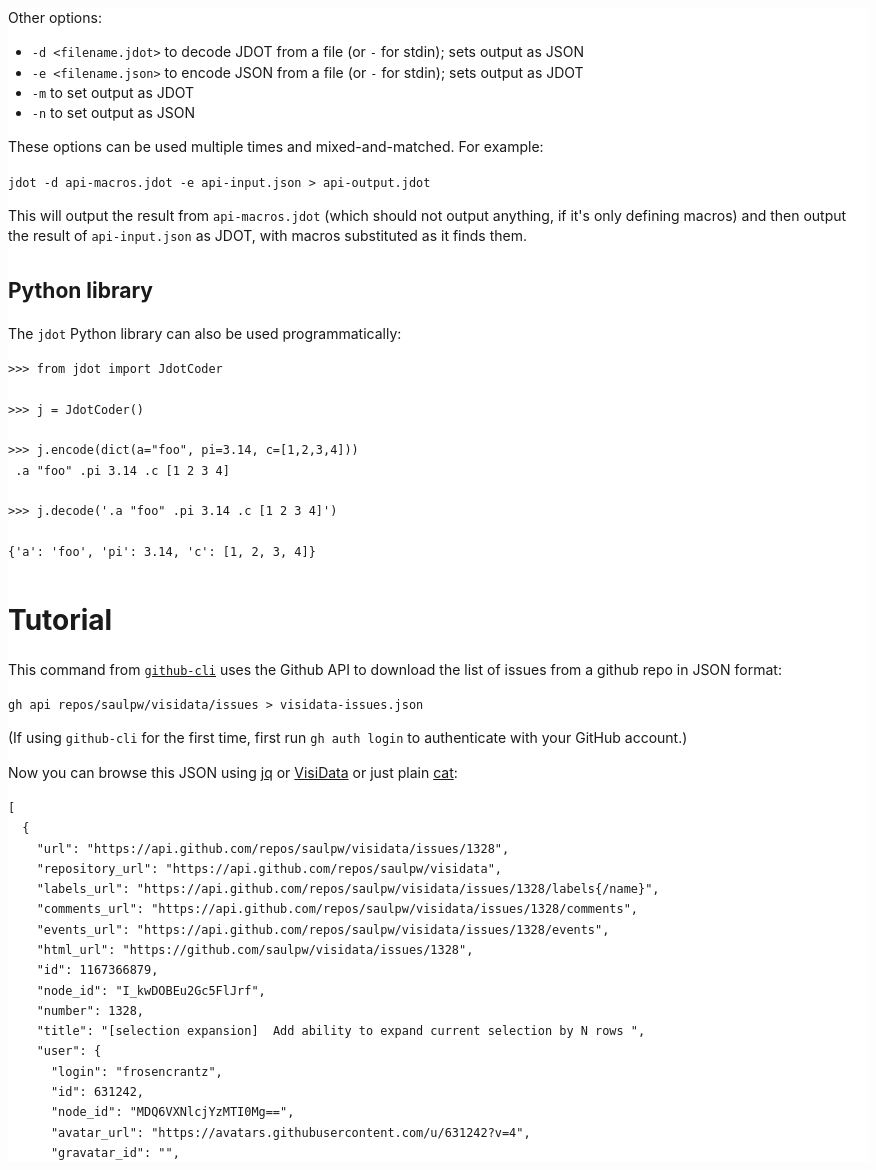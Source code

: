 Other options:
- `-d <filename.jdot>` to decode JDOT from a file (or `-` for stdin); sets output as JSON
- `-e <filename.json>` to encode JSON from a file (or `-` for stdin); sets output as JDOT
- `-m` to set output as JDOT
- `-n` to set output as JSON

These options can be used multiple times and mixed-and-matched.  For example:

```
jdot -d api-macros.jdot -e api-input.json > api-output.jdot
```

This will output the result from `api-macros.jdot` (which should not output anything, if it's only defining macros) and then output the result of `api-input.json` as JDOT, with macros substituted as it finds them.


## Python library

The `jdot` Python library can also be used programmatically:

```
>>> from jdot import JdotCoder

>>> j = JdotCoder()

>>> j.encode(dict(a="foo", pi=3.14, c=[1,2,3,4]))
 .a "foo" .pi 3.14 .c [1 2 3 4]

>>> j.decode('.a "foo" .pi 3.14 .c [1 2 3 4]')

{'a': 'foo', 'pi': 3.14, 'c': [1, 2, 3, 4]}
```

# Tutorial

This command from [`github-cli`](https://github.com/cli/cli#installation) uses the Github API to download the list of issues from a github repo in JSON format:

```
gh api repos/saulpw/visidata/issues > visidata-issues.json
```

(If using `github-cli` for the first time, first run `gh auth login` to authenticate with your GitHub account.)

Now you can browse this JSON using [jq](https://stedolan.github.io/jq/) or [VisiData](https://visidata.org) or just plain [cat](https://www.unix.com/man-page/posix/1posix/cat/):

```
[
  {
    "url": "https://api.github.com/repos/saulpw/visidata/issues/1328",
    "repository_url": "https://api.github.com/repos/saulpw/visidata",
    "labels_url": "https://api.github.com/repos/saulpw/visidata/issues/1328/labels{/name}",
    "comments_url": "https://api.github.com/repos/saulpw/visidata/issues/1328/comments",
    "events_url": "https://api.github.com/repos/saulpw/visidata/issues/1328/events",
    "html_url": "https://github.com/saulpw/visidata/issues/1328",
    "id": 1167366879,
    "node_id": "I_kwDOBEu2Gc5FlJrf",
    "number": 1328,
    "title": "[selection expansion]  Add ability to expand current selection by N rows ",
    "user": {
      "login": "frosencrantz",
      "id": 631242,
      "node_id": "MDQ6VXNlcjYzMTI0Mg==",
      "avatar_url": "https://avatars.githubusercontent.com/u/631242?v=4",
      "gravatar_id": "",
```